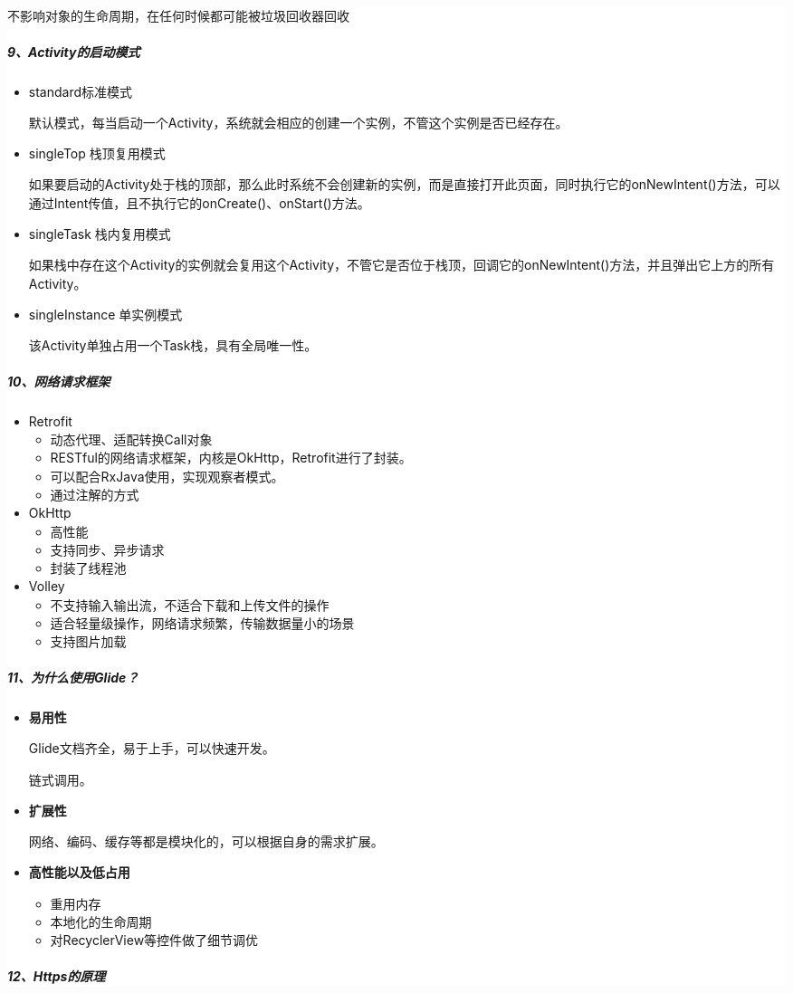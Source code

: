   不影响对象的生命周期，在任何时候都可能被垃圾回收器回收



##### 9、Activity的启动模式

- standard标准模式

  默认模式，每当启动一个Activity，系统就会相应的创建一个实例，不管这个实例是否已经存在。

- singleTop 栈顶复用模式

  如果要启动的Activity处于栈的顶部，那么此时系统不会创建新的实例，而是直接打开此页面，同时执行它的onNewIntent()方法，可以通过Intent传值，且不执行它的onCreate()、onStart()方法。

- singleTask 栈内复用模式

  如果栈中存在这个Activity的实例就会复用这个Activity，不管它是否位于栈顶，回调它的onNewIntent()方法，并且弹出它上方的所有Activity。

- singleInstance 单实例模式

  该Activity单独占用一个Task栈，具有全局唯一性。

##### 10、网络请求框架

- Retrofit
  - 动态代理、适配转换Call对象
  - RESTful的网络请求框架，内核是OkHttp，Retrofit进行了封装。
  - 可以配合RxJava使用，实现观察者模式。
  - 通过注解的方式
- OkHttp
  - 高性能
  - 支持同步、异步请求
  - 封装了线程池
- Volley
  - 不支持输入输出流，不适合下载和上传文件的操作
  - 适合轻量级操作，网络请求频繁，传输数据量小的场景
  - 支持图片加载



##### 11、为什么使用Glide？

- **易用性**

  Glide文档齐全，易于上手，可以快速开发。

  链式调用。

- **扩展性**

  网络、编码、缓存等都是模块化的，可以根据自身的需求扩展。

- **高性能以及低占用**

  - 重用内存
  - 本地化的生命周期
  - 对RecyclerView等控件做了细节调优

##### 12、Https的原理
